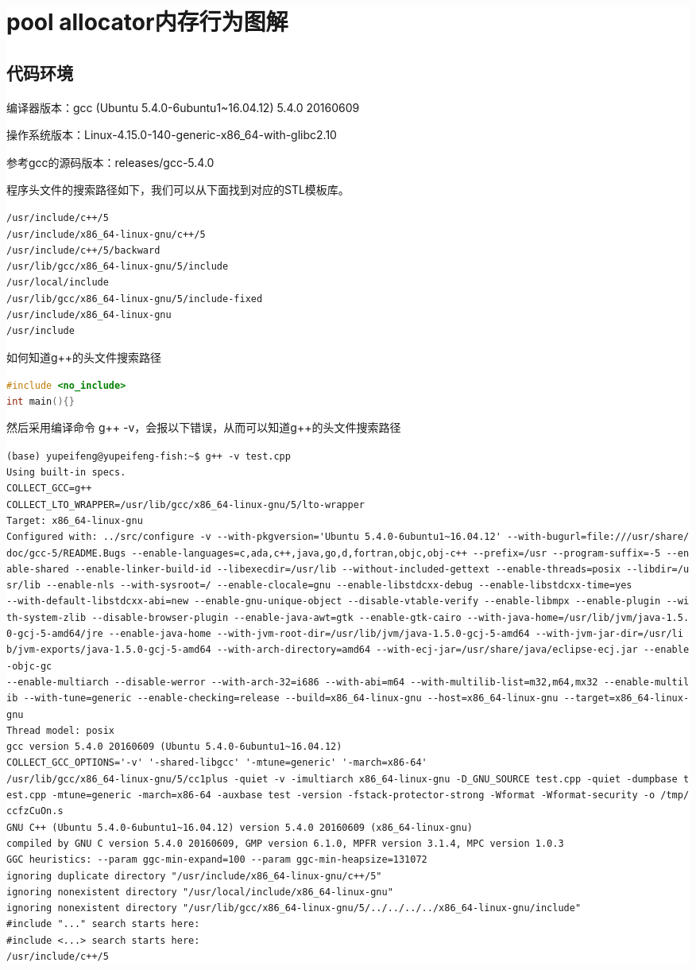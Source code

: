# pool allocator内存行为图解
## 代码环境

编译器版本：gcc (Ubuntu 5.4.0-6ubuntu1~16.04.12) 5.4.0 20160609

操作系统版本：Linux-4.15.0-140-generic-x86_64-with-glibc2.10

参考gcc的源码版本：releases/gcc-5.4.0

程序头文件的搜索路径如下，我们可以从下面找到对应的STL模板库。

```bash
/usr/include/c++/5
/usr/include/x86_64-linux-gnu/c++/5
/usr/include/c++/5/backward
/usr/lib/gcc/x86_64-linux-gnu/5/include
/usr/local/include
/usr/lib/gcc/x86_64-linux-gnu/5/include-fixed
/usr/include/x86_64-linux-gnu
/usr/include
`````

如何知道g++的头文件搜索路径

```c++
#include <no_include>
int main(){}
`````

然后采用编译命令 g++ -v，会报以下错误，从而可以知道g++的头文件搜索路径

```
(base) yupeifeng@yupeifeng-fish:~$ g++ -v test.cpp 
Using built-in specs.
COLLECT_GCC=g++
COLLECT_LTO_WRAPPER=/usr/lib/gcc/x86_64-linux-gnu/5/lto-wrapper
Target: x86_64-linux-gnu
Configured with: ../src/configure -v --with-pkgversion='Ubuntu 5.4.0-6ubuntu1~16.04.12' --with-bugurl=file:///usr/share/doc/gcc-5/README.Bugs --enable-languages=c,ada,c++,java,go,d,fortran,objc,obj-c++ --prefix=/usr --program-suffix=-5 --enable-shared --enable-linker-build-id --libexecdir=/usr/lib --without-included-gettext --enable-threads=posix --libdir=/usr/lib --enable-nls --with-sysroot=/ --enable-clocale=gnu --enable-libstdcxx-debug --enable-libstdcxx-time=yes
--with-default-libstdcxx-abi=new --enable-gnu-unique-object --disable-vtable-verify --enable-libmpx --enable-plugin --with-system-zlib --disable-browser-plugin --enable-java-awt=gtk --enable-gtk-cairo --with-java-home=/usr/lib/jvm/java-1.5.0-gcj-5-amd64/jre --enable-java-home --with-jvm-root-dir=/usr/lib/jvm/java-1.5.0-gcj-5-amd64 --with-jvm-jar-dir=/usr/lib/jvm-exports/java-1.5.0-gcj-5-amd64 --with-arch-directory=amd64 --with-ecj-jar=/usr/share/java/eclipse-ecj.jar --enable-objc-gc
--enable-multiarch --disable-werror --with-arch-32=i686 --with-abi=m64 --with-multilib-list=m32,m64,mx32 --enable-multilib --with-tune=generic --enable-checking=release --build=x86_64-linux-gnu --host=x86_64-linux-gnu --target=x86_64-linux-gnu
Thread model: posix
gcc version 5.4.0 20160609 (Ubuntu 5.4.0-6ubuntu1~16.04.12) 
COLLECT_GCC_OPTIONS='-v' '-shared-libgcc' '-mtune=generic' '-march=x86-64'
/usr/lib/gcc/x86_64-linux-gnu/5/cc1plus -quiet -v -imultiarch x86_64-linux-gnu -D_GNU_SOURCE test.cpp -quiet -dumpbase test.cpp -mtune=generic -march=x86-64 -auxbase test -version -fstack-protector-strong -Wformat -Wformat-security -o /tmp/ccfzCuOn.s
GNU C++ (Ubuntu 5.4.0-6ubuntu1~16.04.12) version 5.4.0 20160609 (x86_64-linux-gnu)
compiled by GNU C version 5.4.0 20160609, GMP version 6.1.0, MPFR version 3.1.4, MPC version 1.0.3
GGC heuristics: --param ggc-min-expand=100 --param ggc-min-heapsize=131072
ignoring duplicate directory "/usr/include/x86_64-linux-gnu/c++/5"
ignoring nonexistent directory "/usr/local/include/x86_64-linux-gnu"
ignoring nonexistent directory "/usr/lib/gcc/x86_64-linux-gnu/5/../../../../x86_64-linux-gnu/include"
#include "..." search starts here:
#include <...> search starts here:
/usr/include/c++/5
```